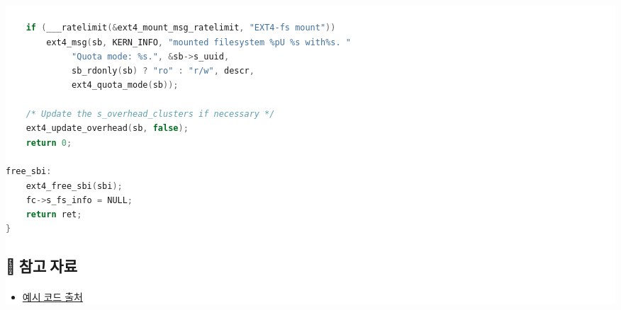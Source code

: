 ```c

	if (___ratelimit(&ext4_mount_msg_ratelimit, "EXT4-fs mount"))
		ext4_msg(sb, KERN_INFO, "mounted filesystem %pU %s with%s. "
			 "Quota mode: %s.", &sb->s_uuid,
			 sb_rdonly(sb) ? "ro" : "r/w", descr,
			 ext4_quota_mode(sb));

	/* Update the s_overhead_clusters if necessary */
	ext4_update_overhead(sb, false);
	return 0;

free_sbi:
	ext4_free_sbi(sbi);
	fc->s_fs_info = NULL;
	return ret;
}
```

## 🫧 참고 자료

- [예시 코드 출처](https://ko.ittrip.xyz/c/c-language-mount-system-call)